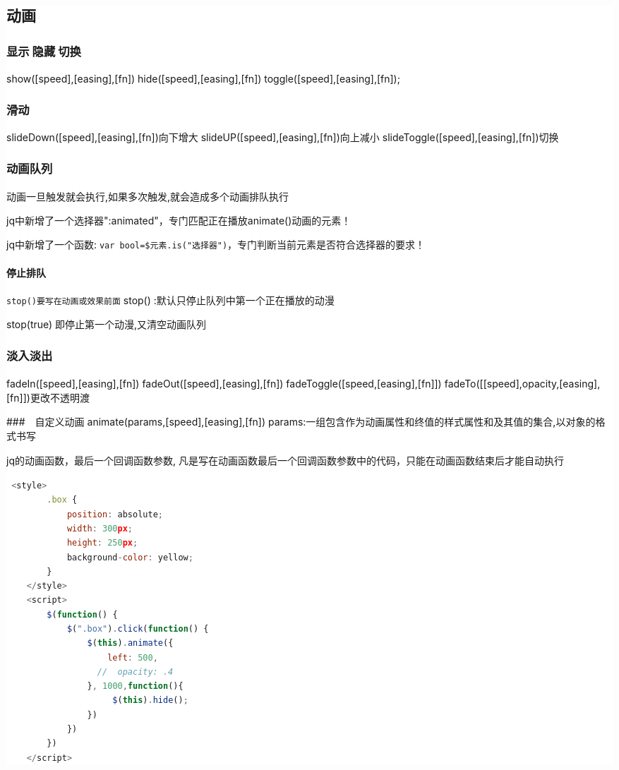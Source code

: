 
## 动画

### 显示  隐藏   切换
show([speed],[easing],[fn])
hide([speed],[easing],[fn])
toggle([speed],[easing],[fn]);

### 滑动
slideDown([speed],[easing],[fn])向下增大
slideUP([speed],[easing],[fn])向上减小
slideToggle([speed],[easing],[fn])切换

### 动画队列
动画一旦触发就会执行,如果多次触发,就会造成多个动画排队执行

 jq中新增了一个选择器":animated"，专门匹配正在播放animate()动画的元素！

 jq中新增了一个函数: `var bool=$元素.is("选择器")`，专门判断当前元素是否符合选择器的要求！

#### 停止排队
`stop()要写在动画或效果前面`
stop()  :默认只停止队列中第一个正在播放的动漫

stop(true) 即停止第一个动漫,又清空动画队列

### 淡入淡出
fadeIn([speed],[easing],[fn])
fadeOut([speed],[easing],[fn])
fadeToggle([speed,[easing],[fn]])
fadeTo([[speed],opacity,[easing],[fn]])更改不透明渡

###　自定义动画
animate(params,[speed],[easing],[fn])
params:一组包含作为动画属性和终值的样式属性和及其值的集合,以对象的格式书写

 jq的动画函数，最后一个回调函数参数, 凡是写在动画函数最后一个回调函数参数中的代码，只能在动画函数结束后才能自动执行

```js
 <style>
        .box {
            position: absolute;
            width: 300px;
            height: 250px;
            background-color: yellow;
        }
    </style>
    <script>
        $(function() {
            $(".box").click(function() {
                $(this).animate({
                    left: 500,
                  //  opacity: .4
                }, 1000,function(){
                     $(this).hide();
                })
            })
        })
    </script>

```
